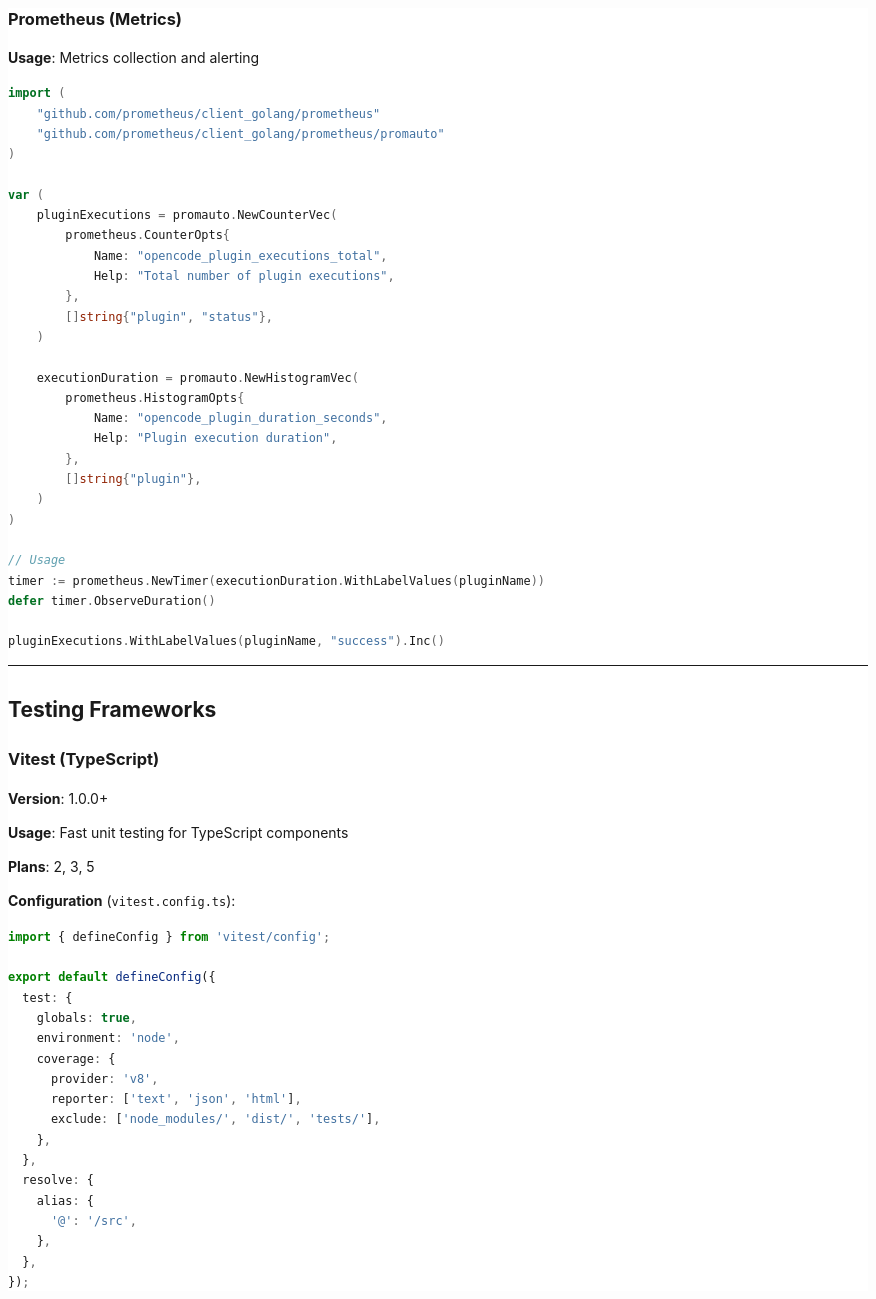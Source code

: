 ### Prometheus (Metrics)
**Usage**: Metrics collection and alerting

```go
import (
    "github.com/prometheus/client_golang/prometheus"
    "github.com/prometheus/client_golang/prometheus/promauto"
)

var (
    pluginExecutions = promauto.NewCounterVec(
        prometheus.CounterOpts{
            Name: "opencode_plugin_executions_total",
            Help: "Total number of plugin executions",
        },
        []string{"plugin", "status"},
    )
    
    executionDuration = promauto.NewHistogramVec(
        prometheus.HistogramOpts{
            Name: "opencode_plugin_duration_seconds",
            Help: "Plugin execution duration",
        },
        []string{"plugin"},
    )
)

// Usage
timer := prometheus.NewTimer(executionDuration.WithLabelValues(pluginName))
defer timer.ObserveDuration()

pluginExecutions.WithLabelValues(pluginName, "success").Inc()
```

---

## Testing Frameworks

### Vitest (TypeScript)
**Version**: 1.0.0+

**Usage**: Fast unit testing for TypeScript components

**Plans**: 2, 3, 5

**Configuration** (`vitest.config.ts`):
```typescript
import { defineConfig } from 'vitest/config';

export default defineConfig({
  test: {
    globals: true,
    environment: 'node',
    coverage: {
      provider: 'v8',
      reporter: ['text', 'json', 'html'],
      exclude: ['node_modules/', 'dist/', 'tests/'],
    },
  },
  resolve: {
    alias: {
      '@': '/src',
    },
  },
});
```